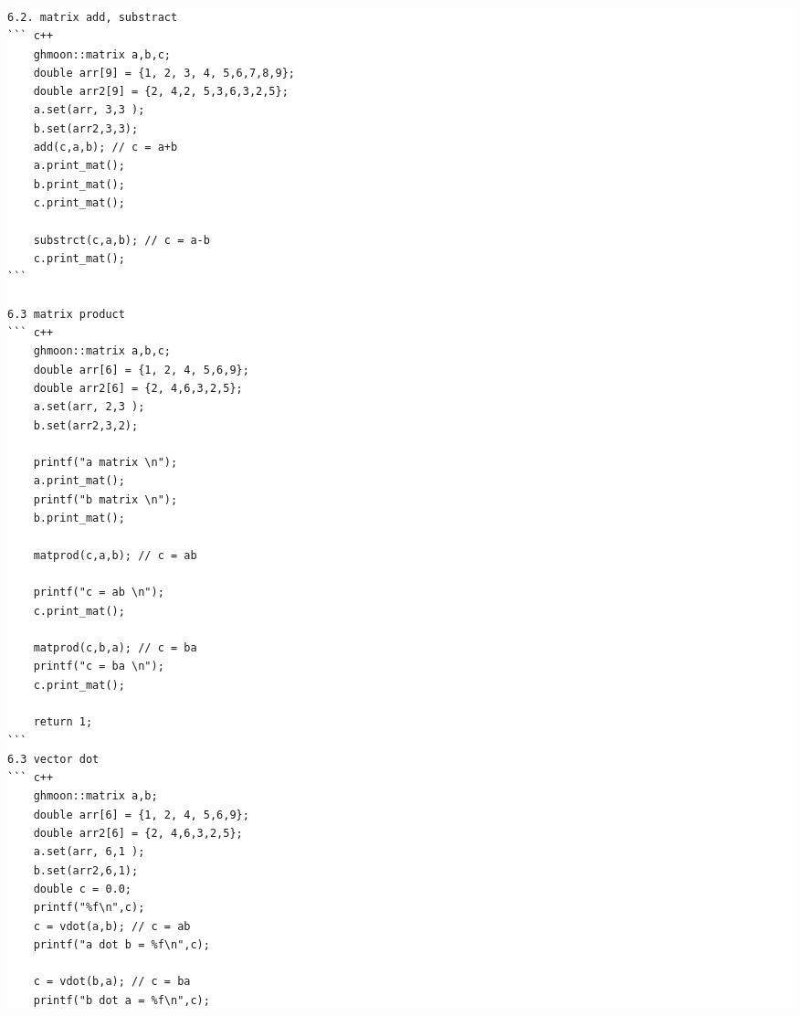     6.2. matrix add, substract
    ``` c++ 
        ghmoon::matrix a,b,c;
        double arr[9] = {1, 2, 3, 4, 5,6,7,8,9};
        double arr2[9] = {2, 4,2, 5,3,6,3,2,5};
        a.set(arr, 3,3 );
        b.set(arr2,3,3);
        add(c,a,b); // c = a+b
        a.print_mat();
        b.print_mat();
        c.print_mat();

        substrct(c,a,b); // c = a-b
        c.print_mat();
    ```

    6.3 matrix product
    ``` c++ 
        ghmoon::matrix a,b,c;
        double arr[6] = {1, 2, 4, 5,6,9};
        double arr2[6] = {2, 4,6,3,2,5};
        a.set(arr, 2,3 );
        b.set(arr2,3,2);
        
        printf("a matrix \n");
        a.print_mat();
        printf("b matrix \n");
        b.print_mat();

        matprod(c,a,b); // c = ab

        printf("c = ab \n");
        c.print_mat();

        matprod(c,b,a); // c = ba
        printf("c = ba \n");
        c.print_mat();

        return 1;
    ```
    6.3 vector dot
    ``` c++ 
        ghmoon::matrix a,b;
        double arr[6] = {1, 2, 4, 5,6,9};
        double arr2[6] = {2, 4,6,3,2,5};
        a.set(arr, 6,1 );
        b.set(arr2,6,1);
        double c = 0.0;
        printf("%f\n",c);
        c = vdot(a,b); // c = ab
        printf("a dot b = %f\n",c);

        c = vdot(b,a); // c = ba
        printf("b dot a = %f\n",c);
